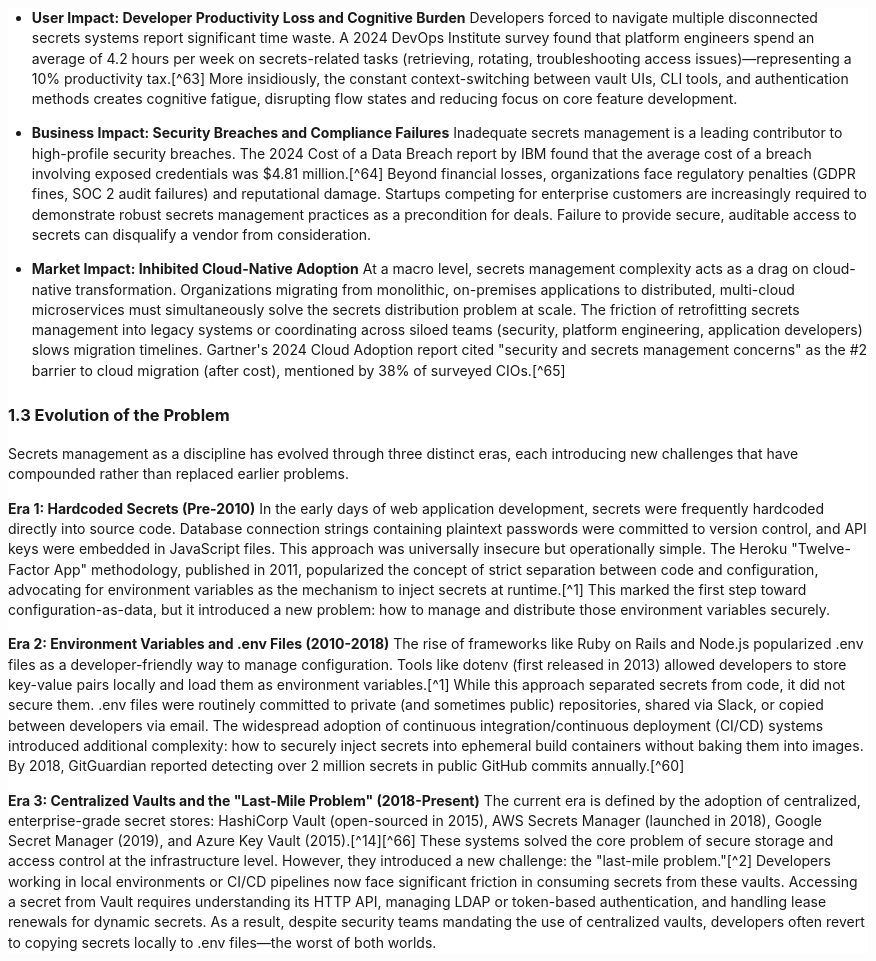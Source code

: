 - **User Impact: Developer Productivity Loss and Cognitive Burden**
  Developers forced to navigate multiple disconnected secrets systems report significant time waste. A 2024 DevOps Institute survey found that platform engineers spend an average of 4.2 hours per week on secrets-related tasks (retrieving, rotating, troubleshooting access issues)—representing a 10% productivity tax.[^63] More insidiously, the constant context-switching between vault UIs, CLI tools, and authentication methods creates cognitive fatigue, disrupting flow states and reducing focus on core feature development.

- **Business Impact: Security Breaches and Compliance Failures**
  Inadequate secrets management is a leading contributor to high-profile security breaches. The 2024 Cost of a Data Breach report by IBM found that the average cost of a breach involving exposed credentials was $4.81 million.[^64] Beyond financial losses, organizations face regulatory penalties (GDPR fines, SOC 2 audit failures) and reputational damage. Startups competing for enterprise customers are increasingly required to demonstrate robust secrets management practices as a precondition for deals. Failure to provide secure, auditable access to secrets can disqualify a vendor from consideration.

- **Market Impact: Inhibited Cloud-Native Adoption**
  At a macro level, secrets management complexity acts as a drag on cloud-native transformation. Organizations migrating from monolithic, on-premises applications to distributed, multi-cloud microservices must simultaneously solve the secrets distribution problem at scale. The friction of retrofitting secrets management into legacy systems or coordinating across siloed teams (security, platform engineering, application developers) slows migration timelines. Gartner's 2024 Cloud Adoption report cited "security and secrets management concerns" as the #2 barrier to cloud migration (after cost), mentioned by 38% of surveyed CIOs.[^65]

### 1.3 Evolution of the Problem

Secrets management as a discipline has evolved through three distinct eras, each introducing new challenges that have compounded rather than replaced earlier problems.

**Era 1: Hardcoded Secrets (Pre-2010)**
In the early days of web application development, secrets were frequently hardcoded directly into source code. Database connection strings containing plaintext passwords were committed to version control, and API keys were embedded in JavaScript files. This approach was universally insecure but operationally simple. The Heroku "Twelve-Factor App" methodology, published in 2011, popularized the concept of strict separation between code and configuration, advocating for environment variables as the mechanism to inject secrets at runtime.[^1] This marked the first step toward configuration-as-data, but it introduced a new problem: how to manage and distribute those environment variables securely.

**Era 2: Environment Variables and .env Files (2010-2018)**
The rise of frameworks like Ruby on Rails and Node.js popularized .env files as a developer-friendly way to manage configuration. Tools like dotenv (first released in 2013) allowed developers to store key-value pairs locally and load them as environment variables.[^1] While this approach separated secrets from code, it did not secure them. .env files were routinely committed to private (and sometimes public) repositories, shared via Slack, or copied between developers via email. The widespread adoption of continuous integration/continuous deployment (CI/CD) systems introduced additional complexity: how to securely inject secrets into ephemeral build containers without baking them into images. By 2018, GitGuardian reported detecting over 2 million secrets in public GitHub commits annually.[^60]

**Era 3: Centralized Vaults and the "Last-Mile Problem" (2018-Present)**
The current era is defined by the adoption of centralized, enterprise-grade secret stores: HashiCorp Vault (open-sourced in 2015), AWS Secrets Manager (launched in 2018), Google Secret Manager (2019), and Azure Key Vault (2015).[^14][^66] These systems solved the core problem of secure storage and access control at the infrastructure level. However, they introduced a new challenge: the "last-mile problem."[^2] Developers working in local environments or CI/CD pipelines now face significant friction in consuming secrets from these vaults. Accessing a secret from Vault requires understanding its HTTP API, managing LDAP or token-based authentication, and handling lease renewals for dynamic secrets. As a result, despite security teams mandating the use of centralized vaults, developers often revert to copying secrets locally to .env files—the worst of both worlds.
